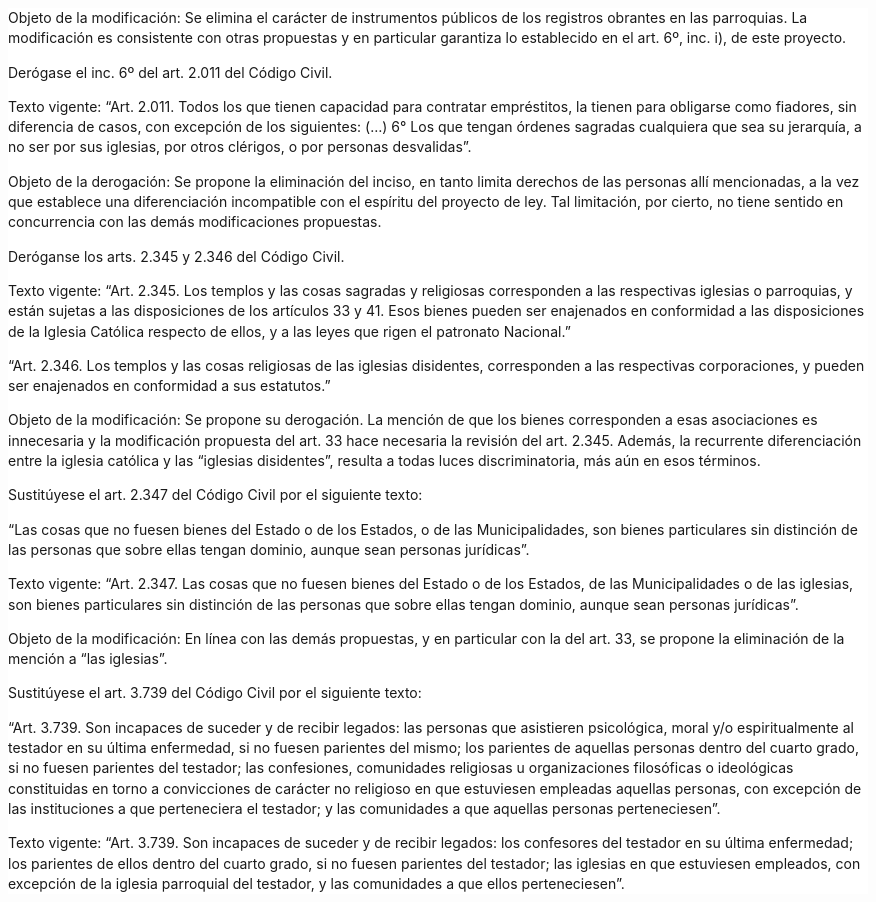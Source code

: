 Objeto de la modificación: Se elimina el carácter de instrumentos públicos de los registros obrantes en las parroquias. La modificación es consistente con otras propuestas y en particular garantiza lo establecido en el art. 6º, inc. i), de este proyecto.

Derógase el inc. 6º del art. 2.011 del Código Civil.

Texto vigente: “Art. 2.011. Todos los que tienen capacidad para contratar empréstitos, la tienen para obligarse como fiadores, sin diferencia de casos, con excepción de los siguientes: (…) 6° Los que tengan órdenes sagradas cualquiera que sea su jerarquía, a no ser por sus iglesias, por otros clérigos, o por personas desvalidas”.

Objeto de la derogación: Se propone la eliminación del inciso, en tanto limita derechos de las personas allí mencionadas, a la vez que establece una diferenciación incompatible con el espíritu del proyecto de ley. Tal limitación, por cierto, no tiene sentido en concurrencia con las demás modificaciones propuestas.

Deróganse los arts. 2.345 y 2.346 del Código Civil.

Texto vigente: “Art. 2.345. Los templos y las cosas sagradas y religiosas corresponden a las respectivas iglesias o parroquias, y están sujetas a las disposiciones de los artículos 33 y 41. Esos bienes pueden ser enajenados en conformidad a las disposiciones de la Iglesia Católica respecto de ellos, y a las leyes que rigen el patronato Nacional.”

“Art. 2.346. Los templos y las cosas religiosas de las iglesias disidentes, corresponden a las respectivas corporaciones, y pueden ser enajenados en conformidad a sus estatutos.”

Objeto de la modificación: Se propone su derogación. La mención de que los bienes corresponden a esas asociaciones es innecesaria y la modificación propuesta del art. 33 hace necesaria la revisión del art. 2.345. Además, la recurrente diferenciación entre la iglesia católica y las “iglesias disidentes”, resulta a todas luces discriminatoria, más aún en esos términos.

Sustitúyese el art. 2.347 del Código Civil por el siguiente texto:

“Las cosas que no fuesen bienes del Estado o de los Estados, o de las Municipalidades, son bienes particulares sin distinción de las personas que sobre ellas tengan dominio, aunque sean personas jurídicas”.

Texto vigente: “Art. 2.347. Las cosas que no fuesen bienes del Estado o de los Estados, de las Municipalidades o de las iglesias, son bienes particulares sin distinción de las personas que sobre ellas tengan dominio, aunque sean personas jurídicas”.

Objeto de la modificación: En línea con las demás propuestas, y en particular con la del art. 33, se propone la eliminación de la mención a “las iglesias”.

Sustitúyese el art. 3.739 del Código Civil por el siguiente texto:

“Art. 3.739. Son incapaces de suceder y de recibir legados: las personas que asistieren psicológica, moral y/o espiritualmente al testador en su última enfermedad, si no fuesen parientes del mismo; los parientes de aquellas personas dentro del cuarto grado, si no fuesen parientes del testador; las confesiones, comunidades religiosas u organizaciones filosóficas o ideológicas constituidas en torno a convicciones de carácter no religioso en que estuviesen empleadas aquellas personas, con excepción de las instituciones a que perteneciera el testador; y las comunidades a que aquellas personas perteneciesen”.

Texto vigente: “Art. 3.739. Son incapaces de suceder y de recibir legados: los confesores del testador en su última enfermedad; los parientes de ellos dentro del cuarto grado, si no fuesen parientes del testador; las iglesias en que estuviesen empleados, con excepción de la iglesia parroquial del testador, y las comunidades a que ellos perteneciesen”.
